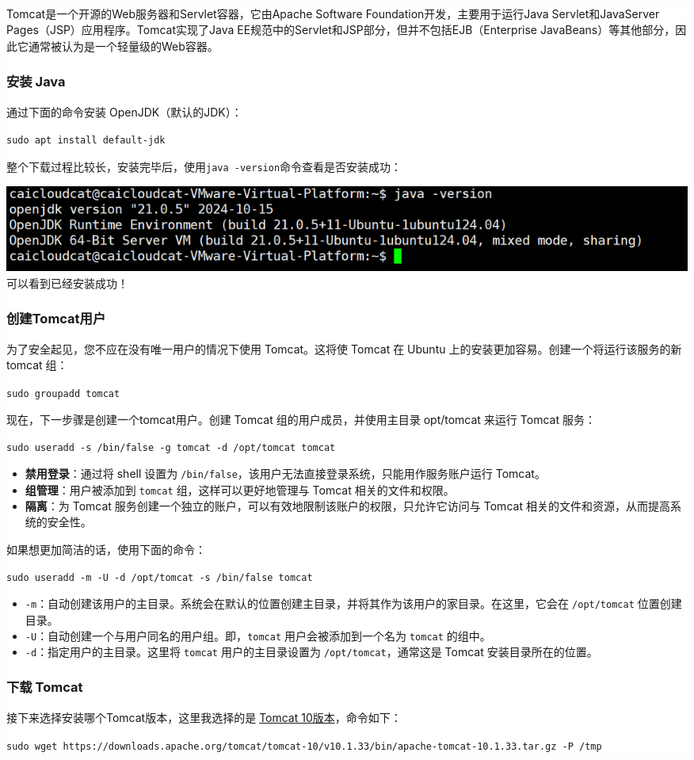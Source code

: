 Tomcat是一个开源的Web服务器和Servlet容器，它由Apache Software Foundation开发，主要用于运行Java Servlet和JavaServer Pages（JSP）应用程序。Tomcat实现了Java EE规范中的Servlet和JSP部分，但并不包括EJB（Enterprise JavaBeans）等其他部分，因此它通常被认为是一个轻量级的Web容器。

### 安装 Java

通过下面的命令安装 OpenJDK（默认的JDK）：

```shell
sudo apt install default-jdk
```

整个下载过程比较长，安装完毕后，使用`java -version`命令查看是否安装成功：

![](../../../PageImage/Pasted%20image%2020241202211652.png)
可以看到已经安装成功！

### 创建Tomcat用户

为了安全起见，您不应在没有唯一用户的情况下使用 Tomcat。这将使 Tomcat 在 Ubuntu 上的安装更加容易。创建一个将运行该服务的新 tomcat 组：

```shell
sudo groupadd tomcat
```
现在，下一步骤是创建一个tomcat用户。创建 Tomcat 组的用户成员，并使用主目录 opt/tomcat 来运行 Tomcat 服务：

```shell
sudo useradd -s /bin/false -g tomcat -d /opt/tomcat tomcat
```

- **禁用登录**：通过将 shell 设置为 `/bin/false`，该用户无法直接登录系统，只能用作服务账户运行 Tomcat。
- **组管理**：用户被添加到 `tomcat` 组，这样可以更好地管理与 Tomcat 相关的文件和权限。
- **隔离**：为 Tomcat 服务创建一个独立的账户，可以有效地限制该账户的权限，只允许它访问与 Tomcat 相关的文件和资源，从而提高系统的安全性。

如果想更加简洁的话，使用下面的命令：

```shell
sudo useradd -m -U -d /opt/tomcat -s /bin/false tomcat
```
- `-m`：自动创建该用户的主目录。系统会在默认的位置创建主目录，并将其作为该用户的家目录。在这里，它会在 `/opt/tomcat` 位置创建目录。
- `-U`：自动创建一个与用户同名的用户组。即，`tomcat` 用户会被添加到一个名为 `tomcat` 的组中。
- `-d`：指定用户的主目录。这里将 `tomcat` 用户的主目录设置为 `/opt/tomcat`，通常这是 Tomcat 安装目录所在的位置。

### 下载 Tomcat

接下来选择安装哪个Tomcat版本，这里我选择的是 [Tomcat 10版本](https://downloads.apache.org/tomcat/tomcat-10/v10.1.33/bin/)，命令如下：

```shell
sudo wget https://downloads.apache.org/tomcat/tomcat-10/v10.1.33/bin/apache-tomcat-10.1.33.tar.gz -P /tmp
```
